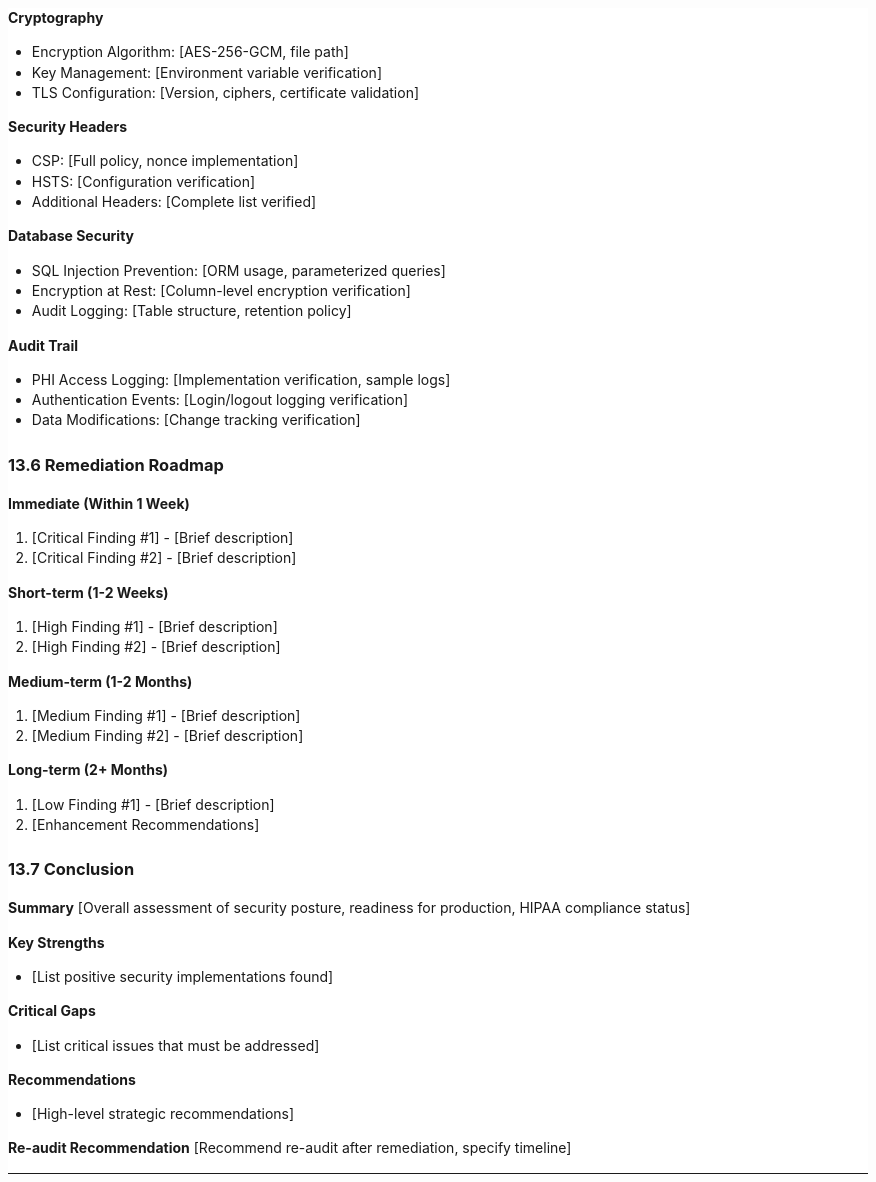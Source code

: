 **Cryptography**
- Encryption Algorithm: [AES-256-GCM, file path]
- Key Management: [Environment variable verification]
- TLS Configuration: [Version, ciphers, certificate validation]

**Security Headers**
- CSP: [Full policy, nonce implementation]
- HSTS: [Configuration verification]
- Additional Headers: [Complete list verified]

**Database Security**
- SQL Injection Prevention: [ORM usage, parameterized queries]
- Encryption at Rest: [Column-level encryption verification]
- Audit Logging: [Table structure, retention policy]

**Audit Trail**
- PHI Access Logging: [Implementation verification, sample logs]
- Authentication Events: [Login/logout logging verification]
- Data Modifications: [Change tracking verification]

### 13.6 Remediation Roadmap

**Immediate (Within 1 Week)**
1. [Critical Finding #1] - [Brief description]
2. [Critical Finding #2] - [Brief description]

**Short-term (1-2 Weeks)**
1. [High Finding #1] - [Brief description]
2. [High Finding #2] - [Brief description]

**Medium-term (1-2 Months)**
1. [Medium Finding #1] - [Brief description]
2. [Medium Finding #2] - [Brief description]

**Long-term (2+ Months)**
1. [Low Finding #1] - [Brief description]
2. [Enhancement Recommendations]

### 13.7 Conclusion

**Summary**
[Overall assessment of security posture, readiness for production, HIPAA compliance status]

**Key Strengths**
- [List positive security implementations found]

**Critical Gaps**
- [List critical issues that must be addressed]

**Recommendations**
- [High-level strategic recommendations]

**Re-audit Recommendation**
[Recommend re-audit after remediation, specify timeline]

---
